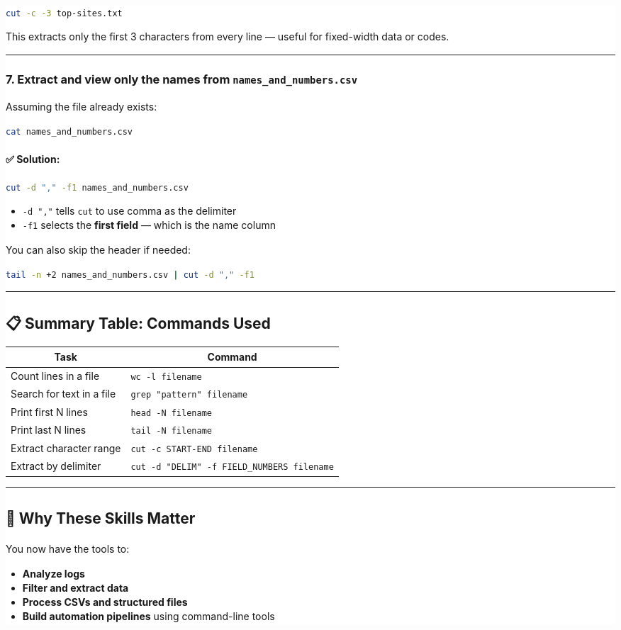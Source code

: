 ```bash
cut -c -3 top-sites.txt
```

This extracts only the first 3 characters from every line — useful for fixed-width data or codes.

---

### 7. **Extract and view only the names from `names_and_numbers.csv`**

Assuming the file already exists:

```bash
cat names_and_numbers.csv
```

#### ✅ Solution:

```bash
cut -d "," -f1 names_and_numbers.csv
```

- `-d ","` tells `cut` to use comma as the delimiter
- `-f1` selects the **first field** — which is the name column

You can also skip the header if needed:

```bash
tail -n +2 names_and_numbers.csv | cut -d "," -f1
```

---

## 📋 Summary Table: Commands Used

| Task                      | Command                                    |
| ------------------------- | ------------------------------------------ |
| Count lines in a file     | `wc -l filename`                           |
| Search for text in a file | `grep "pattern" filename`                  |
| Print first N lines       | `head -N filename`                         |
| Print last N lines        | `tail -N filename`                         |
| Extract character range   | `cut -c START-END filename`                |
| Extract by delimiter      | `cut -d "DELIM" -f FIELD_NUMBERS filename` |

---

## 🧠 Why These Skills Matter

You now have the tools to:

- **Analyze logs**
- **Filter and extract data**
- **Process CSVs and structured files**
- **Build automation pipelines** using command-line tools
